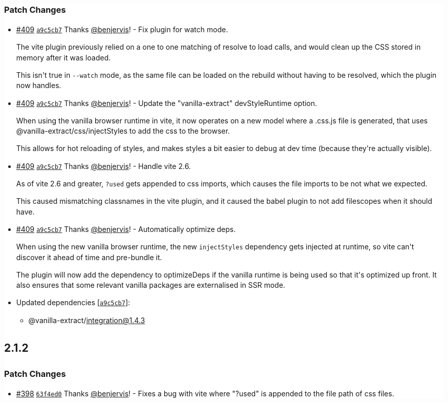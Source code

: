 ### Patch Changes

- [#409](https://github.com/vanilla-extract-css/vanilla-extract/pull/409) [`a9c5cb7`](https://github.com/vanilla-extract-css/vanilla-extract/commit/a9c5cb768ad10bd25dd1a31041733fc96cd467a0) Thanks [@benjervis](https://github.com/benjervis)! - Fix plugin for watch mode.

  The vite plugin previously relied on a one to one matching of resolve to load calls, and would clean up the CSS stored in memory after it was loaded.

  This isn't true in `--watch` mode, as the same file can be loaded on the rebuild without having to be resolved, which the plugin now handles.

* [#409](https://github.com/vanilla-extract-css/vanilla-extract/pull/409) [`a9c5cb7`](https://github.com/vanilla-extract-css/vanilla-extract/commit/a9c5cb768ad10bd25dd1a31041733fc96cd467a0) Thanks [@benjervis](https://github.com/benjervis)! - Update the "vanilla-extract" devStyleRuntime option.

  When using the vanilla browser runtime in vite, it now operates on a new model where a .css.js file is generated, that uses @vanilla-extract/css/injectStyles to add the css to the browser.

  This allows for hot reloading of styles, and makes styles a bit easier to debug at dev time (because they're actually visible).

- [#409](https://github.com/vanilla-extract-css/vanilla-extract/pull/409) [`a9c5cb7`](https://github.com/vanilla-extract-css/vanilla-extract/commit/a9c5cb768ad10bd25dd1a31041733fc96cd467a0) Thanks [@benjervis](https://github.com/benjervis)! - Handle vite 2.6.

  As of vite 2.6 and greater, `?used` gets appended to css imports, which causes the file imports to be not what we expected.

  This caused mismatching classnames in the vite plugin, and it caused the babel plugin to not add filescopes when it should have.

* [#409](https://github.com/vanilla-extract-css/vanilla-extract/pull/409) [`a9c5cb7`](https://github.com/vanilla-extract-css/vanilla-extract/commit/a9c5cb768ad10bd25dd1a31041733fc96cd467a0) Thanks [@benjervis](https://github.com/benjervis)! - Automatically optimize deps.

  When using the new vanilla browser runtime, the new `injectStyles` dependency gets injected at runtime, so vite can't discover it ahead of time and pre-bundle it.

  The plugin will now add the dependency to optimizeDeps if the vanilla runtime is being used so that it's optimized up front.
  It also ensures that some relevant vanilla packages are externalised in SSR mode.

* Updated dependencies [[`a9c5cb7`](https://github.com/vanilla-extract-css/vanilla-extract/commit/a9c5cb768ad10bd25dd1a31041733fc96cd467a0)]:
  - @vanilla-extract/integration@1.4.3

## 2.1.2

### Patch Changes

- [#398](https://github.com/vanilla-extract-css/vanilla-extract/pull/398) [`63f4ed0`](https://github.com/vanilla-extract-css/vanilla-extract/commit/63f4ed0e67419df565f3f447cf27cec612afbb8d) Thanks [@benjervis](https://github.com/benjervis)! - Fixes a bug with vite where "?used" is appended to the file path of css files.
